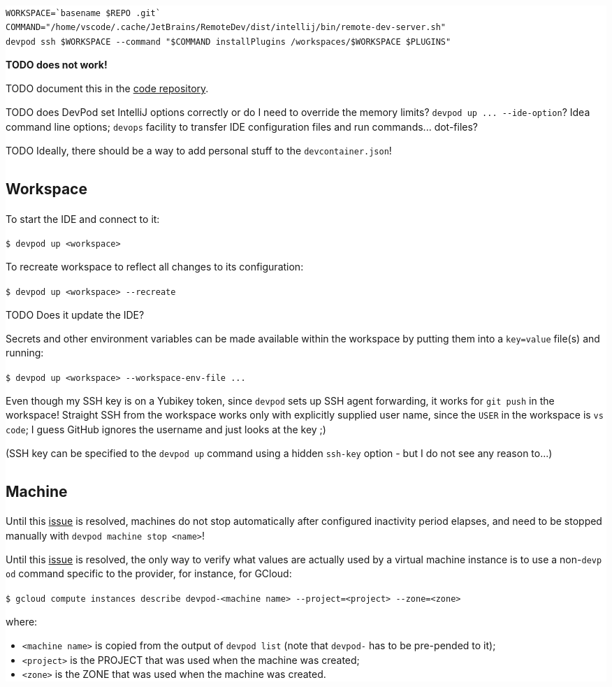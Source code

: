 ```shell
WORKSPACE=`basename $REPO .git`
COMMAND="/home/vscode/.cache/JetBrains/RemoteDev/dist/intellij/bin/remote-dev-server.sh"
devpod ssh $WORKSPACE --command "$COMMAND installPlugins /workspaces/$WORKSPACE $PLUGINS"
```

**TODO does not work!**

TODO document this in the [code repository](https://github.com/loft-sh/devpod).

TODO does DevPod set IntelliJ options correctly or do I need to override the memory limits? `devpod up ... --ide-option`? Idea command line options; `devops` facility to transfer IDE configuration files and run commands... dot-files?

TODO Ideally, there should be a way to add personal stuff to the `devcontainer.json`!

## Workspace

To start the IDE and connect to it:
```shell
$ devpod up <workspace>
```

To recreate workspace to reflect all changes to its configuration:
```shell
$ devpod up <workspace> --recreate
```
TODO Does it update the IDE?

Secrets and other environment variables can be made available within the workspace by putting them into a `key=value` file(s) and running:
```shell
$ devpod up <workspace> --workspace-env-file ... 
```

Even though my SSH key is on a Yubikey token, since `devpod` sets up SSH agent forwarding, it works for `git push` in the workspace! Straight SSH from the workspace works only with explicitly supplied user name, since the `USER` in the workspace is `vscode`; I guess GitHub ignores the username and just looks at the key ;)

(SSH key can be specified to the `devpod up` command using a hidden `ssh-key` option - but I do not see any reason to...)

## Machine

Until this [issue](https://github.com/loft-sh/devpod-provider-gcloud/issues/21) is resolved, machines do not stop automatically after configured inactivity period elapses, and need to be stopped manually with `devpod machine stop <name>`!

Until this [issue](https://github.com/loft-sh/devpod/issues/1152) is resolved, the only way to verify what values are actually used by a virtual machine instance is to use a non-`devpod` command specific to the provider, for instance, for GCloud:
```shell
$ gcloud compute instances describe devpod-<machine name> --project=<project> --zone=<zone>
```
where:
- `<machine name>` is copied from the output of `devpod list` (note that `devpod-` has to be pre-pended to it);
- `<project>` is the PROJECT that was used when the machine was created;
- `<zone>` is the ZONE that was used when the machine was created.
